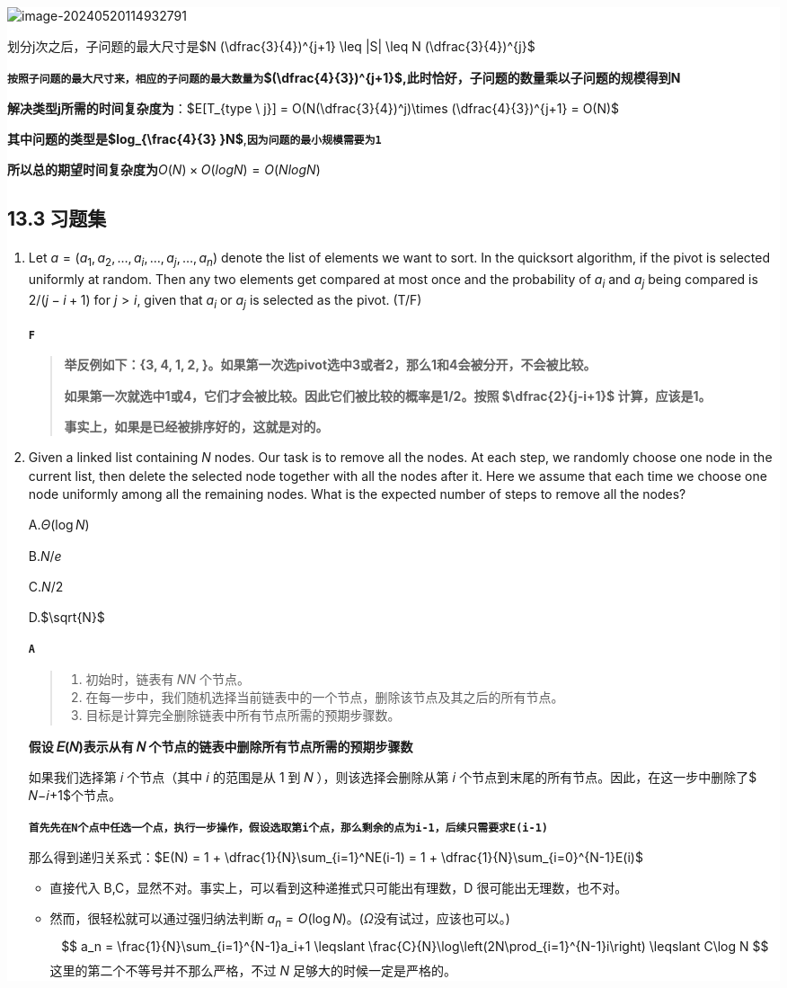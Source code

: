 ![image-20240520114932791](https://zn-typora-image.oss-cn-hangzhou.aliyuncs.com/typora_image/202405201149863.png)

划分j次之后，子问题的最大尺寸是$N (\dfrac{3}{4})^{j+1} \leq |S| \leq N (\dfrac{3}{4})^{j}$

**`按照子问题的最大尺寸来，相应的子问题的最大数量为`$(\dfrac{4}{3})^{j+1}$,此时恰好，子问题的数量乘以子问题的规模得到N**

**解决类型j所需的时间复杂度为**：$E[T_{type \ j}] = O(N(\dfrac{3}{4})^j)\times (\dfrac{4}{3})^{j+1} = O(N)$

**其中问题的类型是$log_{\frac{4}{3} }N$**,**`因为问题的最小规模需要为1`**

**所以总的期望时间复杂度为**$O(N) \times O(logN) = O(NlogN)$

## 13.3 习题集

1. Let $a=\left(a_{1}, a_{2}, \ldots, a_{i}, \ldots, a_{j}, \ldots, a_{n}\right)$ denote the list of elements we want to sort. In the quicksort algorithm, if the pivot is selected uniformly at random. Then any two elements get compared at most once and the probability of $a_{i}$ and $a_{j}$ being compared is $2 /(j-i+1)$ for $j>i$, given that $a_{i}$ or $a_{j}$ is selected as the pivot. (T/F)

   **`F`**

   > **举反例如下：\{3, 4, 1, 2, \}。如果第一次选pivot选中3或者2，那么1和4会被分开，不会被比较。**
   >
   > **如果第一次就选中1或4，它们才会被比较。因此它们被比较的概率是1/2。按照 $\dfrac{2}{j-i+1}$ 计算，应该是1。**
   >
   > **事实上，如果是已经被排序好的，这就是对的。**

2. Given a linked list containing $N$ nodes. Our task is to remove all the nodes. At each step, we randomly choose one node in the current list, then delete the selected node together with all the nodes after it. Here we assume that each time we choose one node uniformly among all the remaining nodes. What is the expected number of steps to remove all the nodes?

   A.$\Theta (\log N)$

   B.$N/e$

   C.$N/2$

   D.$\sqrt{N}$

   **`A`**

   > 1. 初始时，链表有 𝑁*N* 个节点。
   > 2. 在每一步中，我们随机选择当前链表中的一个节点，删除该节点及其之后的所有节点。
   > 3. 目标是计算完全删除链表中所有节点所需的预期步骤数。

   **假设 𝐸(𝑁)表示从有 𝑁 个节点的链表中删除所有节点所需的预期步骤数**

   如果我们选择第 𝑖 个节点（其中 𝑖 的范围是从 1 到 𝑁 ），则该选择会删除从第 𝑖 个节点到末尾的所有节点。因此，在这一步中删除了$ 𝑁−𝑖+1$个节点。

   **`首先先在N个点中任选一个点，执行一步操作，假设选取第i个点，那么剩余的点为i-1，后续只需要求E(i-1)`**

   那么得到递归关系式：$E(N) = 1 + \dfrac{1}{N}\sum_{i=1}^NE(i-1) = 1 + \dfrac{1}{N}\sum_{i=0}^{N-1}E(i)$

   - 直接代入 B,C，显然不对。事实上，可以看到这种递推式只可能出有理数，D 很可能出无理数，也不对。

   - 然而，很轻松就可以通过强归纳法判断 $a_n=O(\log N)$。($\Omega$没有试过，应该也可以。)
     $$
     a_n = \frac{1}{N}\sum_{i=1}^{N-1}a_i+1
     \leqslant \frac{C}{N}\log\left(2N\prod_{i=1}^{N-1}i\right)
     \leqslant C\log N
     $$
     这里的第二个不等号并不那么严格，不过 $N$ 足够大的时候一定是严格的。

